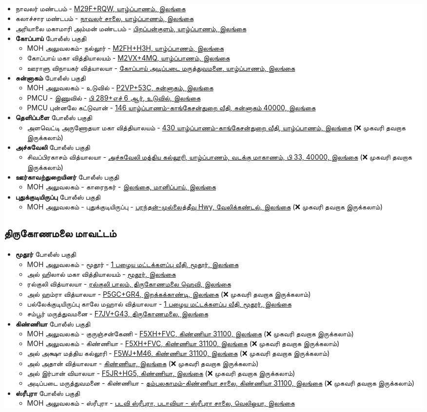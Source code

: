   * நாவலர் மண்டபம் - [M29F+RQW, யாழ்ப்பாணம், இலங்கை](https://www.google.lk/maps/place/9.669604N,80.024455E) 
  * கலாச்சார மண்டபம் - [நாவலர் சாலை, யாழ்ப்பாணம், இலங்கை](https://www.google.lk/maps/place/9.669579N,80.024272E) 
  * அரியாலை மகாமாரி அம்மன் மண்டபம் - [பிறப்பன்குளம், யாழ்ப்பாணம், இலங்கை](https://www.google.lk/maps/place/9.660091N,80.041517E) 
* **கோப்பாய்** போலீஸ் பகுதி
  * MOH அலுவலகம்- நல்லூர் - [M2FH+H3H, யாழ்ப்பாணம், இலங்கை](https://www.google.lk/maps/place/9.673947N,80.027736E) 
  * கோப்பாய் மகா வித்தியாலயம் - [M2VX+4MQ, யாழ்ப்பாணம், இலங்கை](https://www.google.lk/maps/place/9.692832N,80.049227E) 
  * ஊராளு விநாயகர் வித்யாலயா - [கோப்பாய் அடிப்படை மருத்துவமனை, யாழ்ப்பாணம், இலங்கை](https://www.google.lk/maps/place/9.711206N,80.059962E) 
* **சுன்னாகம்** போலீஸ் பகுதி
  * MOH அலுவலகம் - உடுவில் - [P2VP+53C, சுன்னாகம், இலங்கை](https://www.google.lk/maps/place/9.742938N,80.035132E) 
  * PMCU - இணுவில் - [பி 289+எச் 6 ஆர், உடுவில், இலங்கை](https://www.google.lk/maps/place/9.716491N,80.018015E) 
  * PMCU புன்னலே கட்டுவான் - [146 யாழ்ப்பாணம்-காங்கேசன்துறை வீதி, சுன்னாகம் 40000, இலங்கை](https://www.google.lk/maps/place/9.742231N,80.026054E) 
* **தெளிப்பளை** போலீஸ் பகுதி
  * அளவெட்டி அருணோதயா மகா வித்தியாலயம் - [430 யாழ்ப்பாணம்-காங்கேசன்துறை வீதி, யாழ்ப்பாணம், இலங்கை](https://www.google.lk/maps/place/9.674131N,80.011248E) (❌ முகவரி தவறாக இருக்கலாம்) 
* **அச்சுவேலி** போலீஸ் பகுதி
  * சிவப்பிரகாசம் வித்யாலயா - [அச்சுவேலி மத்திய கல்லூரி, யாழ்ப்பாணம், வடக்கு மாகாணம், பி 33, 40000, இலங்கை](https://www.google.lk/maps/place/9.776924N,80.114965E) (❌ முகவரி தவறாக இருக்கலாம்) 
* **ஊர்காவற்துறையினர்** போலீஸ் பகுதி
  * MOH அலுவலகம் - காரைநகர் - [இலங்கை, மானிப்பாய், இலங்கை](https://www.google.lk/maps/place/9.725097N,79.99772E) 
* **புதுக்குடியிருப்பு** போலீஸ் பகுதி
  * MOH அலுவலகம் - புதுக்குடியிருப்பு - [பரந்தன்-முல்லைத்தீவு Hwy, வேலிக்கண்டல், இலங்கை](https://www.google.lk/maps/place/9.320965N,80.683013E) (❌ முகவரி தவறாக இருக்கலாம்) 
## திருகோணமலை மாவட்டம்
* **மூதூர்** போலீஸ் பகுதி
  * MOH அலுவலகம் - மூதூர் - [1 பழைய மட்டக்களப்பு வீதி, மூதூர், இலங்கை](https://www.google.lk/maps/place/8.453916N,81.264494E) 
  * அல் ஹிலால் மகா வித்தியாலயம் - [மூதூர், இலங்கை](https://www.google.lk/maps/place/8.457062N,81.268574E) 
  * ரல்குலி வித்யாலயா - [ரல்குலி பாலம், திருகோணமலை ஹெவி, இலங்கை](https://www.google.lk/maps/place/8.447261N,81.243706E) 
  * அல் ஹம்ரா வித்யாலயா - [P5GC+GR4, இறக்கக்காண்டி, இலங்கை](https://www.google.lk/maps/place/8.726266N,81.172086E) (❌ முகவரி தவறாக இருக்கலாம்) 
  * பல்லேக்குடியிருப்பு காலே மஹால் வித்யாலயா - [1 பழைய மட்டக்களப்பு வீதி, மூதூர், இலங்கை](https://www.google.lk/maps/place/8.449646N,81.26789E) 
  * சம்பூர் மருத்துவமனை - [F7JV+G43, திருகோணமலை, இலங்கை](https://www.google.lk/maps/place/8.481264N,81.292795E) 
* **கிண்ணியா** போலீஸ் பகுதி
  * MOH அலுவலகம் - குருஞ்சன்கேணி - [F5XH+FVC, கிண்ணியா 31100, இலங்கை](https://www.google.lk/maps/place/8.498696N,81.179644E) (❌ முகவரி தவறாக இருக்கலாம்) 
  * MOH அலுவலகம் - கிண்ணியா - [F5XH+FVC, கிண்ணியா 31100, இலங்கை](https://www.google.lk/maps/place/8.498696N,81.179644E) (❌ முகவரி தவறாக இருக்கலாம்) 
  * அல் அக்ஷா மத்திய கல்லூரி - [F5WJ+M46, கிண்ணியா 31100, இலங்கை](https://www.google.lk/maps/place/8.496662N,81.180256E) (❌ முகவரி தவறாக இருக்கலாம்) 
  * அல் அதான் வித்யாலயா - [கிண்ணியா, இலங்கை](https://www.google.lk/maps/place/8.502547N,81.180383E) (❌ முகவரி தவறாக இருக்கலாம்) 
  * அல் இர்பான் வியாலயா - [F5JR+HG5, கிண்ணியா, இலங்கை](https://www.google.lk/maps/place/8.481391N,81.191368E) (❌ முகவரி தவறாக இருக்கலாம்) 
  * அடிப்படை மருத்துவமனை - கிண்ணியா - [தம்பலகாமம்-கிண்ணியா சாலை, கிண்ணியா 31100, இலங்கை](https://www.google.lk/maps/place/8.501539N,81.187539E) (❌ முகவரி தவறாக இருக்கலாம்) 
* **ஸ்ரீபுரா** போலீஸ் பகுதி
  * MOH அலுவலகம் - ஸ்ரீபுரா - [படவி ஸ்ரீபுரா, படாவியா - ஸ்ரீபுரா சாலை, வெலிஓயா, இலங்கை](https://www.google.lk/maps/place/8.926697N,80.814799E) 